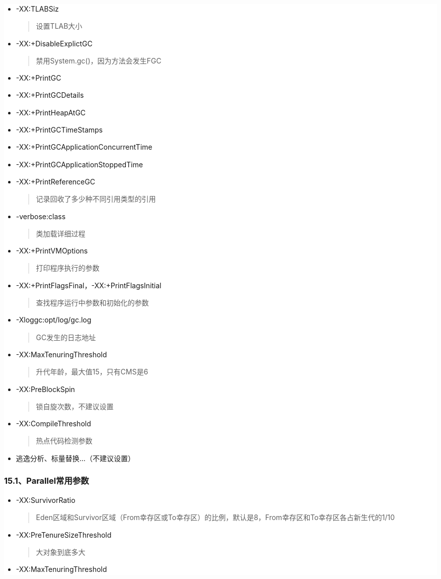 - -XX:TLABSiz

  > 设置TLAB大小

- -XX:+DisableExplictGC

  > 禁用System.gc()，因为方法会发生FGC

- -XX:+PrintGC

- -XX:+PrintGCDetails

- -XX:+PrintHeapAtGC

- -XX:+PrintGCTimeStamps

- -XX:+PrintGCApplicationConcurrentTime

- -XX:+PrintGCApplicationStoppedTime 

- -XX:+PrintReferenceGC 

  > 记录回收了多少种不同引用类型的引用

- -verbose:class

  > 类加载详细过程

- -XX:+PrintVMOptions

  > 打印程序执行的参数

- -XX:+PrintFlagsFinal，-XX:+PrintFlagsInitial

  > 查找程序运行中参数和初始化的参数

- -Xloggc:opt/log/gc.log

  > GC发生的日志地址

- -XX:MaxTenuringThreshold

  > 升代年龄，最大值15，只有CMS是6

- -XX:PreBlockSpin

  > 锁自旋次数，不建议设置

- -XX:CompileThreshold

  > 热点代码检测参数

- 逃逸分析、标量替换...（不建议设置）

### 15.1、Parallel常用参数

- -XX:SurvivorRatio

  > Eden区域和Survivor区域（From幸存区或To幸存区）的比例，默认是8，From幸存区和To幸存区各占新生代的1/10

- -XX:PreTenureSizeThreshold

  > 大对象到底多大

- -XX:MaxTenuringThreshold
